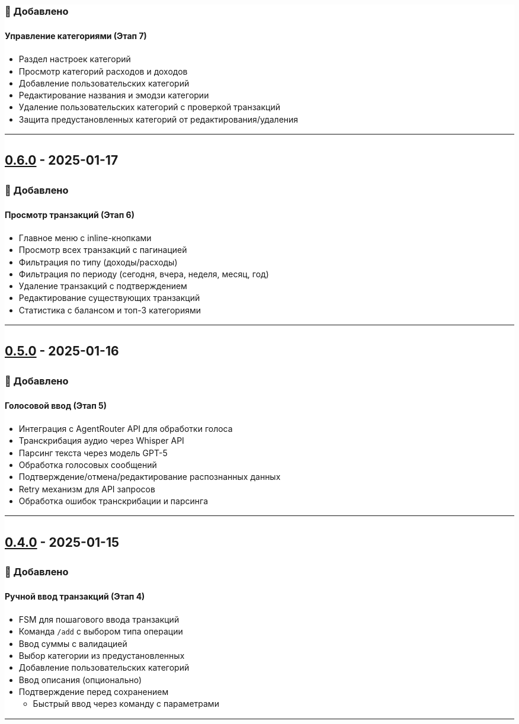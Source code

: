 ### 🚀 Добавлено

#### Управление категориями (Этап 7)
- Раздел настроек категорий
- Просмотр категорий расходов и доходов
- Добавление пользовательских категорий
- Редактирование названия и эмодзи категории
- Удаление пользовательских категорий с проверкой транзакций
- Защита предустановленных категорий от редактирования/удаления

---

## [0.6.0] - 2025-01-17

### 🚀 Добавлено

#### Просмотр транзакций (Этап 6)
- Главное меню с inline-кнопками
- Просмотр всех транзакций с пагинацией
- Фильтрация по типу (доходы/расходы)
- Фильтрация по периоду (сегодня, вчера, неделя, месяц, год)
- Удаление транзакций с подтверждением
- Редактирование существующих транзакций
- Статистика с балансом и топ-3 категориями

---

## [0.5.0] - 2025-01-16

### 🚀 Добавлено

#### Голосовой ввод (Этап 5)
- Интеграция с AgentRouter API для обработки голоса
- Транскрибация аудио через Whisper API
- Парсинг текста через модель GPT-5
- Обработка голосовых сообщений
- Подтверждение/отмена/редактирование распознанных данных
- Retry механизм для API запросов
- Обработка ошибок транскрибации и парсинга

---

## [0.4.0] - 2025-01-15

### 🚀 Добавлено

#### Ручной ввод транзакций (Этап 4)
- FSM для пошагового ввода транзакций
- Команда `/add` с выбором типа операции
- Ввод суммы с валидацией
- Выбор категории из предустановленных
- Добавление пользовательских категорий
- Ввод описания (опционально)
- Подтверждение перед сохранением
  - Быстрый ввод через команду с параметрами

---

[1.0.0]: https://github.com/your-repo/compare/v0.9.0...v1.0.0
[0.9.0]: https://github.com/your-repo/compare/v0.8.0...v0.9.0
[0.8.0]: https://github.com/your-repo/compare/v0.7.0...v0.8.0
[0.7.0]: https://github.com/your-repo/compare/v0.6.0...v0.7.0
[0.6.0]: https://github.com/your-repo/compare/v0.5.0...v0.6.0
[0.5.0]: https://github.com/your-repo/compare/v0.4.0...v0.5.0
[0.4.0]: https://github.com/your-repo/compare/v0.3.0...v0.4.0
[0.3.0]: https://github.com/your-repo/compare/v0.2.0...v0.3.0
[0.2.0]: https://github.com/your-repo/compare/v0.1.0...v0.2.0
[0.1.0]: https://github.com/your-repo/releases/tag/v0.1.0